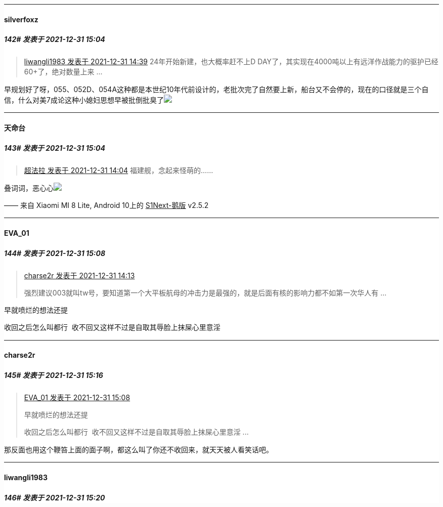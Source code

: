 *****

####  silverfoxz  
##### 142#       发表于 2021-12-31 15:04

<blockquote><a href="httphttps://bbs.saraba1st.com/2b/forum.php?mod=redirect&amp;goto=findpost&amp;pid=54114628&amp;ptid=2044963" target="_blank">liwangli1983 发表于 2021-12-31 14:39</a>
24年开始新建，也大概率赶不上D DAY了，其实现在4000吨以上有远洋作战能力的驱护已经60+了，绝对数量上来 ...</blockquote>
早规划好了呀，055、052D、054A这种都是本世纪10年代前设计的，老批次完了自然要上新，船台又不会停的，现在的口径就是三个自信，什么对美7成论这种小媳妇思想早被批倒批臭了<img src="https://static.saraba1st.com/image/smiley/face2017/037.png" referrerpolicy="no-referrer">

*****

####  天命台  
##### 143#       发表于 2021-12-31 15:04

<blockquote><a href="httphttps://bbs.saraba1st.com/2b/forum.php?mod=redirect&amp;goto=findpost&amp;pid=54114174&amp;ptid=2044963" target="_blank">超法拉 发表于 2021-12-31 14:04</a>
福建舰，念起来怪萌的……</blockquote>
叠词词，恶心心<img src="https://static.saraba1st.com/image/smiley/face2017/026.png" referrerpolicy="no-referrer">

—— 来自 Xiaomi MI 8 Lite, Android 10上的 [S1Next-鹅版](https://github.com/ykrank/S1-Next/releases) v2.5.2



*****

####  EVA_01  
##### 144#       发表于 2021-12-31 15:08

<blockquote><a href="httphttps://bbs.saraba1st.com/2b/forum.php?mod=redirect&amp;goto=findpost&amp;pid=54114308&amp;ptid=2044963" target="_blank">charse2r 发表于 2021-12-31 14:13</a>

强烈建议003就叫tw号，要知道第一个大平板航母的冲击力是最强的，就是后面有核的影响力都不如第一次华人有 ...</blockquote>
早就喷烂的想法还提

收回之后怎么叫都行  收不回又这样不过是自取其辱脸上抹屎心里意淫

*****

####  charse2r  
##### 145#       发表于 2021-12-31 15:16

<blockquote><a href="httphttps://bbs.saraba1st.com/2b/forum.php?mod=redirect&amp;goto=findpost&amp;pid=54114988&amp;ptid=2044963" target="_blank">EVA_01 发表于 2021-12-31 15:08</a>

早就喷烂的想法还提

收回之后怎么叫都行  收不回又这样不过是自取其辱脸上抹屎心里意淫 ...</blockquote>
那反面也用这个鞭笞上面的面子啊，都这么叫了你还不收回来，就天天被人看笑话吧。

*****

####  liwangli1983  
##### 146#       发表于 2021-12-31 15:20
